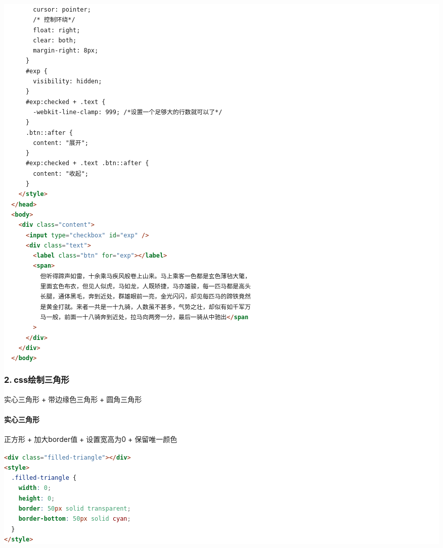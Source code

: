```html
        cursor: pointer;
        /* 控制环绕*/
        float: right;
        clear: both;
        margin-right: 8px;
      }
      #exp {
        visibility: hidden;
      }
      #exp:checked + .text {
        -webkit-line-clamp: 999; /*设置一个足够大的行数就可以了*/
      }
      .btn::after {
        content: "展开";
      }
      #exp:checked + .text .btn::after {
        content: "收起";
      }
    </style>
  </head>
  <body>
    <div class="content">
      <input type="checkbox" id="exp" />
      <div class="text">
        <label class="btn" for="exp"></label>
        <span>
          但听得蹄声如雷，十余乘马疾风般卷上山来。马上乘客一色都是玄色薄毡大氅，
          里面玄色布衣，但见人似虎，马如龙，人既矫捷，马亦雄骏，每一匹马都是高头
          长腿，通体黑毛，奔到近处，群雄眼前一亮，金光闪闪，却见每匹马的蹄铁竟然
          是黄金打就。来者一共是一十九骑，人数虽不甚多，气势之壮，却似有如千军万
          马一般，前面一十八骑奔到近处，拉马向两旁一分，最后一骑从中驰出</span
        >
      </div>
    </div>
  </body>
```

### 2. css绘制三角形

实心三角形 + 带边缘色三角形 + 圆角三角形

#### 实心三角形

正方形 + 加大border值 + 设置宽高为0 + 保留唯一颜色

```html
<div class="filled-triangle"></div>
<style>
  .filled-triangle {
    width: 0;
    height: 0;
    border: 50px solid transparent;
    border-bottom: 50px solid cyan;
  }
</style>
```
